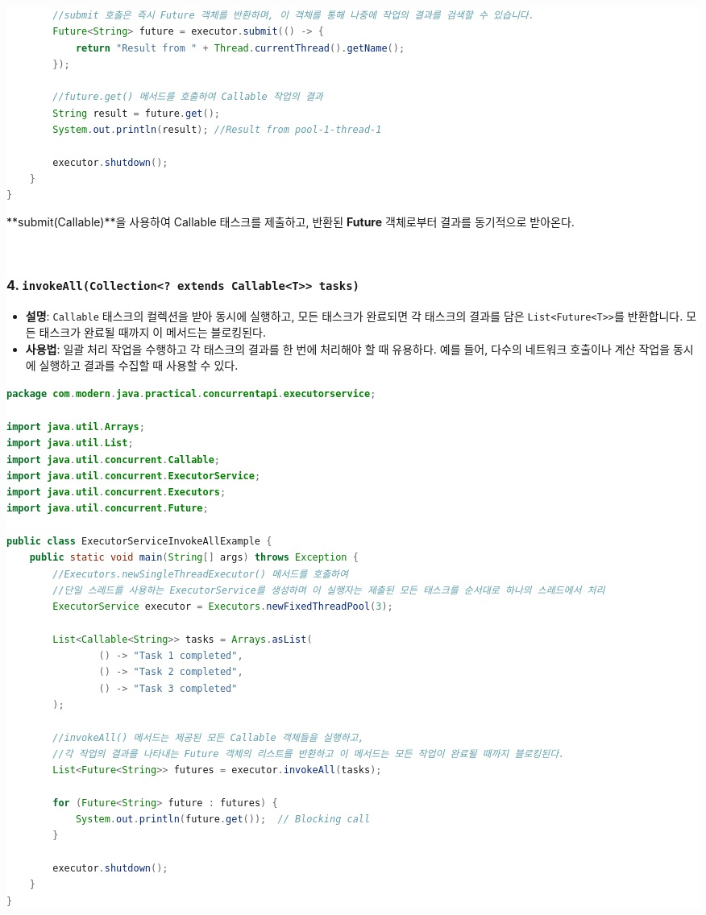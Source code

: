```java
        //submit 호출은 즉시 Future 객체를 반환하며, 이 객체를 통해 나중에 작업의 결과를 검색할 수 있습니다.
        Future<String> future = executor.submit(() -> {
            return "Result from " + Thread.currentThread().getName();
        });

        //future.get() 메서드를 호출하여 Callable 작업의 결과
        String result = future.get();
        System.out.println(result); //Result from pool-1-thread-1

        executor.shutdown();
    }
}
```

**submit(Callable<T>)**을 사용하여 Callable 태스크를 제출하고, 반환된 **Future<T>** 객체로부터 결과를 동기적으로 받아온다.

<br>


### 4. `invokeAll(Collection<? extends Callable<T>> tasks)`

- **설명**: `Callable` 태스크의 컬렉션을 받아 동시에 실행하고, 모든 태스크가 완료되면 각 태스크의 결과를 담은 `List<Future<T>>`를 반환합니다. 모든 태스크가 완료될 때까지 이 메서드는 블로킹된다.
- **사용법**: 일괄 처리 작업을 수행하고 각 태스크의 결과를 한 번에 처리해야 할 때 유용하다. 예를 들어, 다수의 네트워크 호출이나 계산 작업을 동시에 실행하고 결과를 수집할 때 사용할 수 있다.

```java
package com.modern.java.practical.concurrentapi.executorservice;

import java.util.Arrays;
import java.util.List;
import java.util.concurrent.Callable;
import java.util.concurrent.ExecutorService;
import java.util.concurrent.Executors;
import java.util.concurrent.Future;

public class ExecutorServiceInvokeAllExample {
    public static void main(String[] args) throws Exception {
        //Executors.newSingleThreadExecutor() 메서드를 호출하여
        //단일 스레드를 사용하는 ExecutorService를 생성하며 이 실행자는 제출된 모든 태스크를 순서대로 하나의 스레드에서 처리
        ExecutorService executor = Executors.newFixedThreadPool(3);

        List<Callable<String>> tasks = Arrays.asList(
                () -> "Task 1 completed",
                () -> "Task 2 completed",
                () -> "Task 3 completed"
        );

        //invokeAll() 메서드는 제공된 모든 Callable 객체들을 실행하고,
        //각 작업의 결과를 나타내는 Future 객체의 리스트를 반환하고 이 메서드는 모든 작업이 완료될 때까지 블로킹된다.
        List<Future<String>> futures = executor.invokeAll(tasks);

        for (Future<String> future : futures) {
            System.out.println(future.get());  // Blocking call
        }

        executor.shutdown();
    }
}
```
